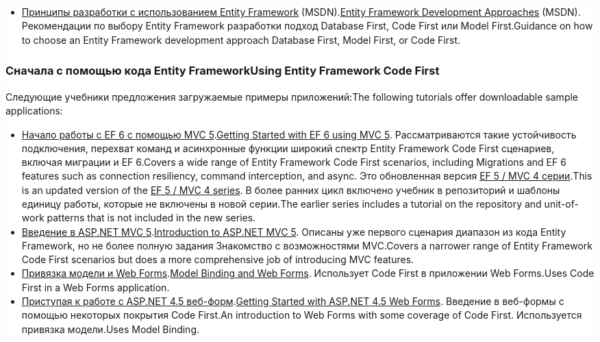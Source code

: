 - <span data-ttu-id="d2ebb-147">[Принципы разработки с использованием Entity Framework](https://msdn.microsoft.com/library/ms178359.aspx#dbfmfcf) (MSDN).</span><span class="sxs-lookup"><span data-stu-id="d2ebb-147">[Entity Framework Development Approaches](https://msdn.microsoft.com/library/ms178359.aspx#dbfmfcf) (MSDN).</span></span> <span data-ttu-id="d2ebb-148">Рекомендации по выбору Entity Framework разработки подход Database First, Code First или Model First.</span><span class="sxs-lookup"><span data-stu-id="d2ebb-148">Guidance on how to choose an Entity Framework development approach Database First, Model First, or Code First.</span></span>

<a id="cf"></a>

### <a name="using-entity-framework-code-first"></a><span data-ttu-id="d2ebb-149">Сначала с помощью кода Entity Framework</span><span class="sxs-lookup"><span data-stu-id="d2ebb-149">Using Entity Framework Code First</span></span>
  

<span data-ttu-id="d2ebb-150">Следующие учебники предложения загружаемые примеры приложений:</span><span class="sxs-lookup"><span data-stu-id="d2ebb-150">The following tutorials offer downloadable sample applications:</span></span>

- <span data-ttu-id="d2ebb-151">[Начало работы с EF 6 с помощью MVC 5](../mvc/overview/getting-started/getting-started-with-ef-using-mvc/creating-an-entity-framework-data-model-for-an-asp-net-mvc-application.md).</span><span class="sxs-lookup"><span data-stu-id="d2ebb-151">[Getting Started with EF 6 using MVC 5](../mvc/overview/getting-started/getting-started-with-ef-using-mvc/creating-an-entity-framework-data-model-for-an-asp-net-mvc-application.md).</span></span> <span data-ttu-id="d2ebb-152">Рассматриваются такие устойчивость подключения, перехват команд и асинхронные функции широкий спектр Entity Framework Code First сценариев, включая миграции и EF 6.</span><span class="sxs-lookup"><span data-stu-id="d2ebb-152">Covers a wide range of Entity Framework Code First scenarios, including Migrations and EF 6 features such as connection resiliency, command interception, and async.</span></span> <span data-ttu-id="d2ebb-153">Это обновленная версия [EF 5 / MVC 4 серии](../mvc/overview/older-versions/getting-started-with-ef-5-using-mvc-4/creating-an-entity-framework-data-model-for-an-asp-net-mvc-application.md).</span><span class="sxs-lookup"><span data-stu-id="d2ebb-153">This is an updated version of the [EF 5 / MVC 4 series](../mvc/overview/older-versions/getting-started-with-ef-5-using-mvc-4/creating-an-entity-framework-data-model-for-an-asp-net-mvc-application.md).</span></span> <span data-ttu-id="d2ebb-154">В более ранних цикл включено учебник в репозиторий и шаблоны единицу работы, которые не включены в новой серии.</span><span class="sxs-lookup"><span data-stu-id="d2ebb-154">The earlier series includes a tutorial on the repository and unit-of-work patterns that is not included in the new series.</span></span>
- <span data-ttu-id="d2ebb-155">[Введение в ASP.NET MVC 5](../mvc/overview/getting-started/introduction/getting-started.md).</span><span class="sxs-lookup"><span data-stu-id="d2ebb-155">[Introduction to ASP.NET MVC 5](../mvc/overview/getting-started/introduction/getting-started.md).</span></span> <span data-ttu-id="d2ebb-156">Описаны уже первого сценария диапазон из кода Entity Framework, но не более полную задания Знакомство с возможностями MVC.</span><span class="sxs-lookup"><span data-stu-id="d2ebb-156">Covers a narrower range of Entity Framework Code First scenarios but does a more comprehensive job of introducing MVC features.</span></span>
- <span data-ttu-id="d2ebb-157">[Привязка модели и Web Forms](https://go.microsoft.com/fwlink/?LinkId=286117).</span><span class="sxs-lookup"><span data-stu-id="d2ebb-157">[Model Binding and Web Forms](https://go.microsoft.com/fwlink/?LinkId=286117).</span></span> <span data-ttu-id="d2ebb-158">Использует Code First в приложении Web Forms.</span><span class="sxs-lookup"><span data-stu-id="d2ebb-158">Uses Code First in a Web Forms application.</span></span>
- <span data-ttu-id="d2ebb-159">[Приступая к работе с ASP.NET 4.5 веб-форм](../web-forms/overview/getting-started/getting-started-with-aspnet-45-web-forms/introduction-and-overview.md).</span><span class="sxs-lookup"><span data-stu-id="d2ebb-159">[Getting Started with ASP.NET 4.5 Web Forms](../web-forms/overview/getting-started/getting-started-with-aspnet-45-web-forms/introduction-and-overview.md).</span></span> <span data-ttu-id="d2ebb-160">Введение в веб-формы с помощью некоторых покрытия Code First.</span><span class="sxs-lookup"><span data-stu-id="d2ebb-160">An introduction to Web Forms with some coverage of Code First.</span></span> <span data-ttu-id="d2ebb-161">Используется привязка модели.</span><span class="sxs-lookup"><span data-stu-id="d2ebb-161">Uses Model Binding.</span></span>